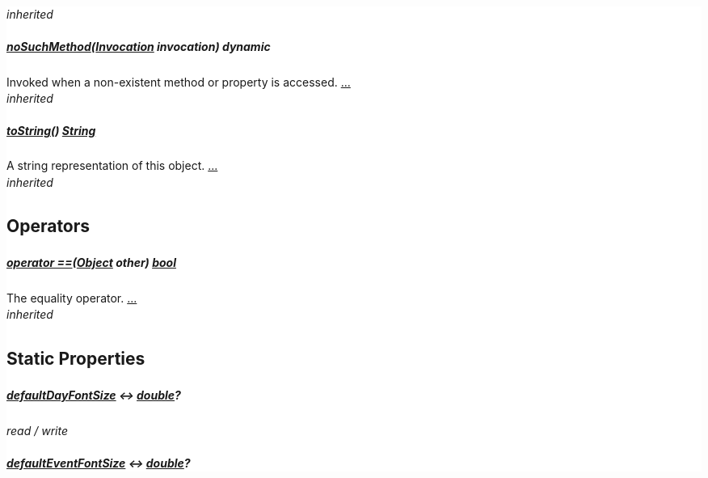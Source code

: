 

   
_inherited_



##### [noSuchMethod](https://api.flutter.dev/flutter/dart-core/Object/noSuchMethod.html)([Invocation](https://api.flutter.dev/flutter/dart-core/Invocation-class.html) invocation) dynamic



Invoked when a non-existent method or property is accessed. [...](https://api.flutter.dev/flutter/dart-core/Object/noSuchMethod.html)  
_inherited_



##### [toString](https://api.flutter.dev/flutter/dart-core/Object/toString.html)() [String](https://api.flutter.dev/flutter/dart-core/String-class.html)



A string representation of this object. [...](https://api.flutter.dev/flutter/dart-core/Object/toString.html)  
_inherited_




## Operators

##### [operator ==](https://api.flutter.dev/flutter/dart-core/Object/operator_equals.html)([Object](https://api.flutter.dev/flutter/dart-core/Object-class.html) other) [bool](https://api.flutter.dev/flutter/dart-core/bool-class.html)



The equality operator. [...](https://api.flutter.dev/flutter/dart-core/Object/operator_equals.html)  
_inherited_




## Static Properties

##### [defaultDayFontSize](../smeup_models_widgets_smeup_calendar_model/SmeupCalendarModel/defaultDayFontSize.md) &#8596; [double](https://api.flutter.dev/flutter/dart-core/double-class.html)?



   
_read / write_



##### [defaultEventFontSize](../smeup_models_widgets_smeup_calendar_model/SmeupCalendarModel/defaultEventFontSize.md) &#8596; [double](https://api.flutter.dev/flutter/dart-core/double-class.html)?
